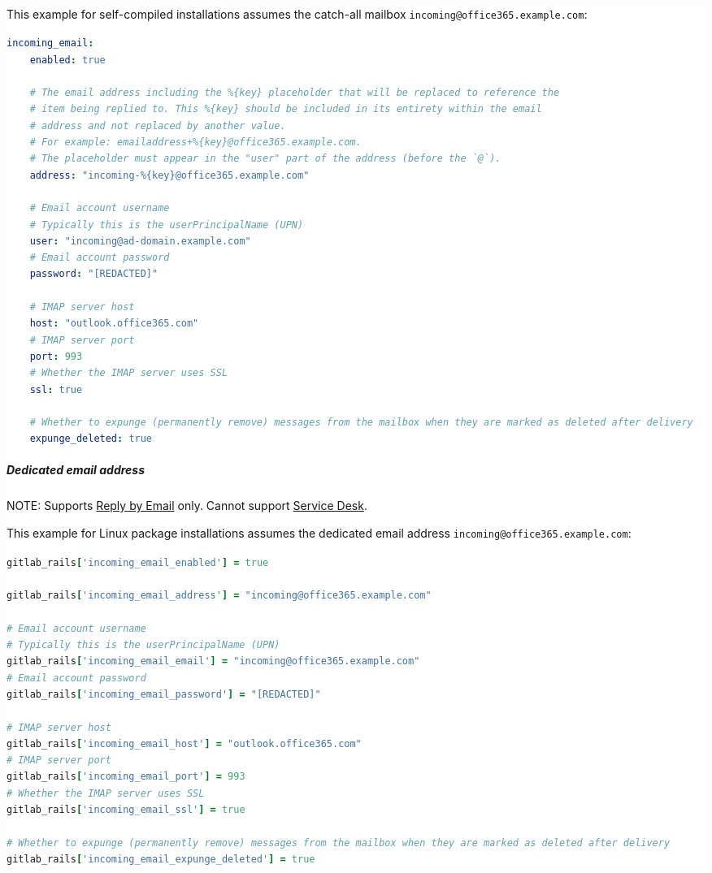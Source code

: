 This example for self-compiled installations assumes the catch-all mailbox `incoming@office365.example.com`:

```yaml
incoming_email:
    enabled: true

    # The email address including the %{key} placeholder that will be replaced to reference the
    # item being replied to. This %{key} should be included in its entirety within the email
    # address and not replaced by another value.
    # For example: emailaddress+%{key}@office365.example.com.
    # The placeholder must appear in the "user" part of the address (before the `@`).
    address: "incoming-%{key}@office365.example.com"

    # Email account username
    # Typically this is the userPrincipalName (UPN)
    user: "incoming@ad-domain.example.com"
    # Email account password
    password: "[REDACTED]"

    # IMAP server host
    host: "outlook.office365.com"
    # IMAP server port
    port: 993
    # Whether the IMAP server uses SSL
    ssl: true

    # Whether to expunge (permanently remove) messages from the mailbox when they are marked as deleted after delivery
    expunge_deleted: true
```

##### Dedicated email address

NOTE:
Supports [Reply by Email](reply_by_email.md) only.
Cannot support [Service Desk](../user/project/service_desk/index.md).

This example for Linux package installations assumes the dedicated email address `incoming@office365.example.com`:

```ruby
gitlab_rails['incoming_email_enabled'] = true

gitlab_rails['incoming_email_address'] = "incoming@office365.example.com"

# Email account username
# Typically this is the userPrincipalName (UPN)
gitlab_rails['incoming_email_email'] = "incoming@office365.example.com"
# Email account password
gitlab_rails['incoming_email_password'] = "[REDACTED]"

# IMAP server host
gitlab_rails['incoming_email_host'] = "outlook.office365.com"
# IMAP server port
gitlab_rails['incoming_email_port'] = 993
# Whether the IMAP server uses SSL
gitlab_rails['incoming_email_ssl'] = true

# Whether to expunge (permanently remove) messages from the mailbox when they are marked as deleted after delivery
gitlab_rails['incoming_email_expunge_deleted'] = true
```
